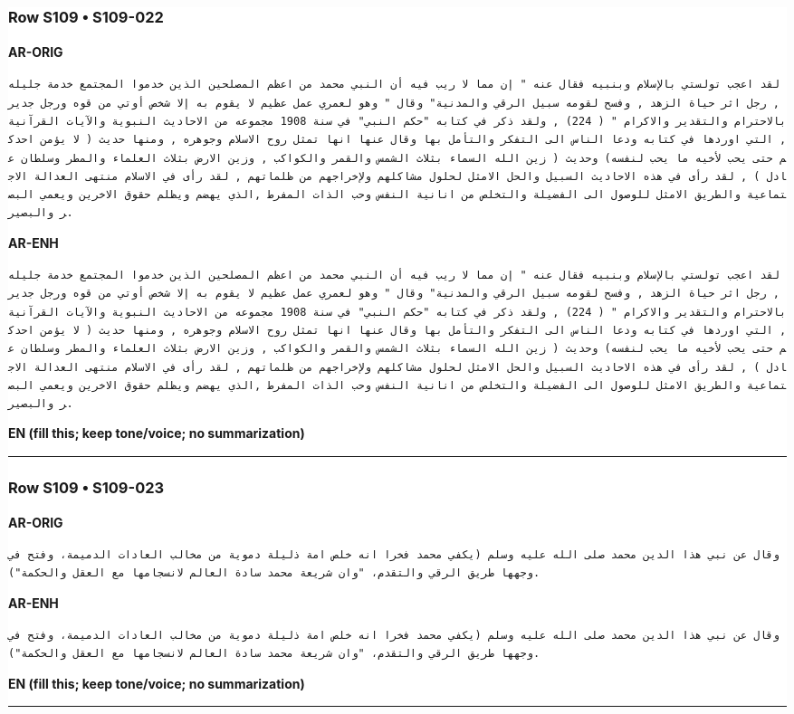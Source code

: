 ### Row S109 • S109-022

**AR-ORIG**
```ar
لقد اعجب تولستي بالإسلام وبنبيه فقال عنه " إن مما لا ريب فيه أن النبي محمد من اعظم المصلحين الذين خدموا المجتمع خدمة جليله , رجل اثر حياة الزهد , وفسح لقومه سبيل الرقي والمدنية" وقال " وهو لعمري عمل عظيم لا يقوم به إلا شخص أوتي من قوه ورجل جدير بالاحترام والتقدير والاكرام " ( 224) , ولقد ذكر في كتابه "حكم النبي" في سنة 1908 مجموعه من الاحاديث النبوية والآيات القرآنية , التي اوردها في كتابه ودعا الناس الى التفكر والتأمل بها وقال عنها انها تمثل روح الاسلام وجوهره , ومنها حديث ( لا يؤمن احدكم حتى يحب لأخيه ما يحب لنفسه) وحديث ( زين الله السماء بثلاث الشمس والقمر والكواكب , وزين الارض بثلاث العلماء والمطر وسلطان عادل ) , لقد رأى في هذه الاحاديث السبيل والحل الامثل لحلول مشاكلهم ولإخراجهم من ظلماتهم , لقد رأى في الاسلام منتهى العدالة الاجتماعية والطريق الامثل للوصول الى الفضيلة والتخلص من انانية النفس وحب الذات المفرط ,الذي يهضم ويظلم حقوق الاخرين ويعمي البصر والبصير.
```

**AR-ENH**
```ar
لقد اعجب تولستي بالإسلام وبنبيه فقال عنه " إن مما لا ريب فيه أن النبي محمد من اعظم المصلحين الذين خدموا المجتمع خدمة جليله , رجل اثر حياة الزهد , وفسح لقومه سبيل الرقي والمدنية" وقال " وهو لعمري عمل عظيم لا يقوم به إلا شخص أوتي من قوه ورجل جدير بالاحترام والتقدير والاكرام " ( 224) , ولقد ذكر في كتابه "حكم النبي" في سنة 1908 مجموعه من الاحاديث النبوية والآيات القرآنية , التي اوردها في كتابه ودعا الناس الى التفكر والتأمل بها وقال عنها انها تمثل روح الاسلام وجوهره , ومنها حديث ( لا يؤمن احدكم حتى يحب لأخيه ما يحب لنفسه) وحديث ( زين الله السماء بثلاث الشمس والقمر والكواكب , وزين الارض بثلاث العلماء والمطر وسلطان عادل ) , لقد رأى في هذه الاحاديث السبيل والحل الامثل لحلول مشاكلهم ولإخراجهم من ظلماتهم , لقد رأى في الاسلام منتهى العدالة الاجتماعية والطريق الامثل للوصول الى الفضيلة والتخلص من انانية النفس وحب الذات المفرط ,الذي يهضم ويظلم حقوق الاخرين ويعمي البصر والبصير.
```

**EN (fill this; keep tone/voice; no summarization)**
```en

```

---
### Row S109 • S109-023

**AR-ORIG**
```ar
وقال عن نبي هذا الدين محمد صلى الله عليه وسلم (يكفي محمد فخرا انه خلص امة ذليلة دموية من مخالب العادات الدميمة، وفتح في وجهها طريق الرقي والتقدم، "وان شريعة محمد سادة العالم لانسجامها مع العقل والحكمة").
```

**AR-ENH**
```ar
وقال عن نبي هذا الدين محمد صلى الله عليه وسلم (يكفي محمد فخرا انه خلص امة ذليلة دموية من مخالب العادات الدميمة، وفتح في وجهها طريق الرقي والتقدم، "وان شريعة محمد سادة العالم لانسجامها مع العقل والحكمة").
```

**EN (fill this; keep tone/voice; no summarization)**
```en

```

---